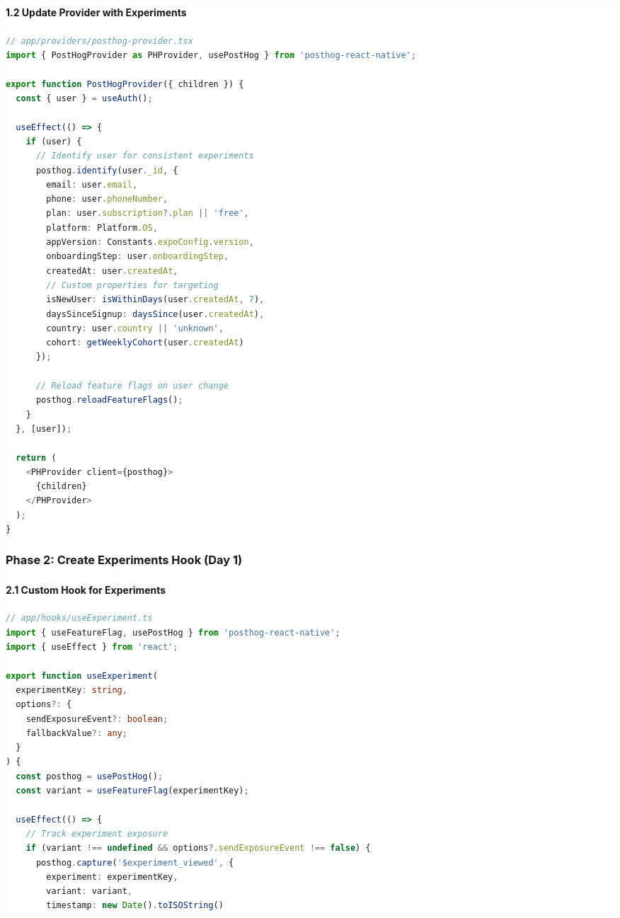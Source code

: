 #### 1.2 Update Provider with Experiments
```typescript
// app/providers/posthog-provider.tsx
import { PostHogProvider as PHProvider, usePostHog } from 'posthog-react-native';

export function PostHogProvider({ children }) {
  const { user } = useAuth();
  
  useEffect(() => {
    if (user) {
      // Identify user for consistent experiments
      posthog.identify(user._id, {
        email: user.email,
        phone: user.phoneNumber,
        plan: user.subscription?.plan || 'free',
        platform: Platform.OS,
        appVersion: Constants.expoConfig.version,
        onboardingStep: user.onboardingStep,
        createdAt: user.createdAt,
        // Custom properties for targeting
        isNewUser: isWithinDays(user.createdAt, 7),
        daysSinceSignup: daysSince(user.createdAt),
        country: user.country || 'unknown',
        cohort: getWeeklyCohort(user.createdAt)
      });
      
      // Reload feature flags on user change
      posthog.reloadFeatureFlags();
    }
  }, [user]);
  
  return (
    <PHProvider client={posthog}>
      {children}
    </PHProvider>
  );
}
```

### Phase 2: Create Experiments Hook (Day 1)

#### 2.1 Custom Hook for Experiments
```typescript
// app/hooks/useExperiment.ts
import { useFeatureFlag, usePostHog } from 'posthog-react-native';
import { useEffect } from 'react';

export function useExperiment(
  experimentKey: string,
  options?: {
    sendExposureEvent?: boolean;
    fallbackValue?: any;
  }
) {
  const posthog = usePostHog();
  const variant = useFeatureFlag(experimentKey);
  
  useEffect(() => {
    // Track experiment exposure
    if (variant !== undefined && options?.sendExposureEvent !== false) {
      posthog.capture('$experiment_viewed', {
        experiment: experimentKey,
        variant: variant,
        timestamp: new Date().toISOString()
```